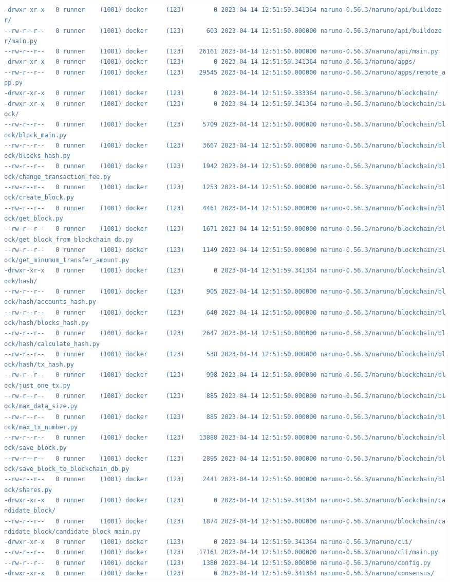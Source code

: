 ```diff
-drwxr-xr-x   0 runner    (1001) docker     (123)        0 2023-04-14 12:51:59.341364 naruno-0.56.3/naruno/api/buildozer/
--rw-r--r--   0 runner    (1001) docker     (123)      603 2023-04-14 12:51:50.000000 naruno-0.56.3/naruno/api/buildozer/main.py
--rw-r--r--   0 runner    (1001) docker     (123)    26161 2023-04-14 12:51:50.000000 naruno-0.56.3/naruno/api/main.py
-drwxr-xr-x   0 runner    (1001) docker     (123)        0 2023-04-14 12:51:59.341364 naruno-0.56.3/naruno/apps/
--rw-r--r--   0 runner    (1001) docker     (123)    29545 2023-04-14 12:51:50.000000 naruno-0.56.3/naruno/apps/remote_app.py
-drwxr-xr-x   0 runner    (1001) docker     (123)        0 2023-04-14 12:51:59.333364 naruno-0.56.3/naruno/blockchain/
-drwxr-xr-x   0 runner    (1001) docker     (123)        0 2023-04-14 12:51:59.341364 naruno-0.56.3/naruno/blockchain/block/
--rw-r--r--   0 runner    (1001) docker     (123)     5709 2023-04-14 12:51:50.000000 naruno-0.56.3/naruno/blockchain/block/block_main.py
--rw-r--r--   0 runner    (1001) docker     (123)     3667 2023-04-14 12:51:50.000000 naruno-0.56.3/naruno/blockchain/block/blocks_hash.py
--rw-r--r--   0 runner    (1001) docker     (123)     1942 2023-04-14 12:51:50.000000 naruno-0.56.3/naruno/blockchain/block/change_transaction_fee.py
--rw-r--r--   0 runner    (1001) docker     (123)     1253 2023-04-14 12:51:50.000000 naruno-0.56.3/naruno/blockchain/block/create_block.py
--rw-r--r--   0 runner    (1001) docker     (123)     4461 2023-04-14 12:51:50.000000 naruno-0.56.3/naruno/blockchain/block/get_block.py
--rw-r--r--   0 runner    (1001) docker     (123)     1671 2023-04-14 12:51:50.000000 naruno-0.56.3/naruno/blockchain/block/get_block_from_blockchain_db.py
--rw-r--r--   0 runner    (1001) docker     (123)     1149 2023-04-14 12:51:50.000000 naruno-0.56.3/naruno/blockchain/block/get_minumum_transfer_amount.py
-drwxr-xr-x   0 runner    (1001) docker     (123)        0 2023-04-14 12:51:59.341364 naruno-0.56.3/naruno/blockchain/block/hash/
--rw-r--r--   0 runner    (1001) docker     (123)      905 2023-04-14 12:51:50.000000 naruno-0.56.3/naruno/blockchain/block/hash/accounts_hash.py
--rw-r--r--   0 runner    (1001) docker     (123)      640 2023-04-14 12:51:50.000000 naruno-0.56.3/naruno/blockchain/block/hash/blocks_hash.py
--rw-r--r--   0 runner    (1001) docker     (123)     2647 2023-04-14 12:51:50.000000 naruno-0.56.3/naruno/blockchain/block/hash/calculate_hash.py
--rw-r--r--   0 runner    (1001) docker     (123)      538 2023-04-14 12:51:50.000000 naruno-0.56.3/naruno/blockchain/block/hash/tx_hash.py
--rw-r--r--   0 runner    (1001) docker     (123)      998 2023-04-14 12:51:50.000000 naruno-0.56.3/naruno/blockchain/block/just_one_tx.py
--rw-r--r--   0 runner    (1001) docker     (123)      885 2023-04-14 12:51:50.000000 naruno-0.56.3/naruno/blockchain/block/max_data_size.py
--rw-r--r--   0 runner    (1001) docker     (123)      885 2023-04-14 12:51:50.000000 naruno-0.56.3/naruno/blockchain/block/max_tx_number.py
--rw-r--r--   0 runner    (1001) docker     (123)    13888 2023-04-14 12:51:50.000000 naruno-0.56.3/naruno/blockchain/block/save_block.py
--rw-r--r--   0 runner    (1001) docker     (123)     2895 2023-04-14 12:51:50.000000 naruno-0.56.3/naruno/blockchain/block/save_block_to_blockchain_db.py
--rw-r--r--   0 runner    (1001) docker     (123)     2441 2023-04-14 12:51:50.000000 naruno-0.56.3/naruno/blockchain/block/shares.py
-drwxr-xr-x   0 runner    (1001) docker     (123)        0 2023-04-14 12:51:59.341364 naruno-0.56.3/naruno/blockchain/candidate_block/
--rw-r--r--   0 runner    (1001) docker     (123)     1874 2023-04-14 12:51:50.000000 naruno-0.56.3/naruno/blockchain/candidate_block/candidate_block_main.py
-drwxr-xr-x   0 runner    (1001) docker     (123)        0 2023-04-14 12:51:59.341364 naruno-0.56.3/naruno/cli/
--rw-r--r--   0 runner    (1001) docker     (123)    17161 2023-04-14 12:51:50.000000 naruno-0.56.3/naruno/cli/main.py
--rw-r--r--   0 runner    (1001) docker     (123)     1380 2023-04-14 12:51:50.000000 naruno-0.56.3/naruno/config.py
-drwxr-xr-x   0 runner    (1001) docker     (123)        0 2023-04-14 12:51:59.341364 naruno-0.56.3/naruno/consensus/
```
